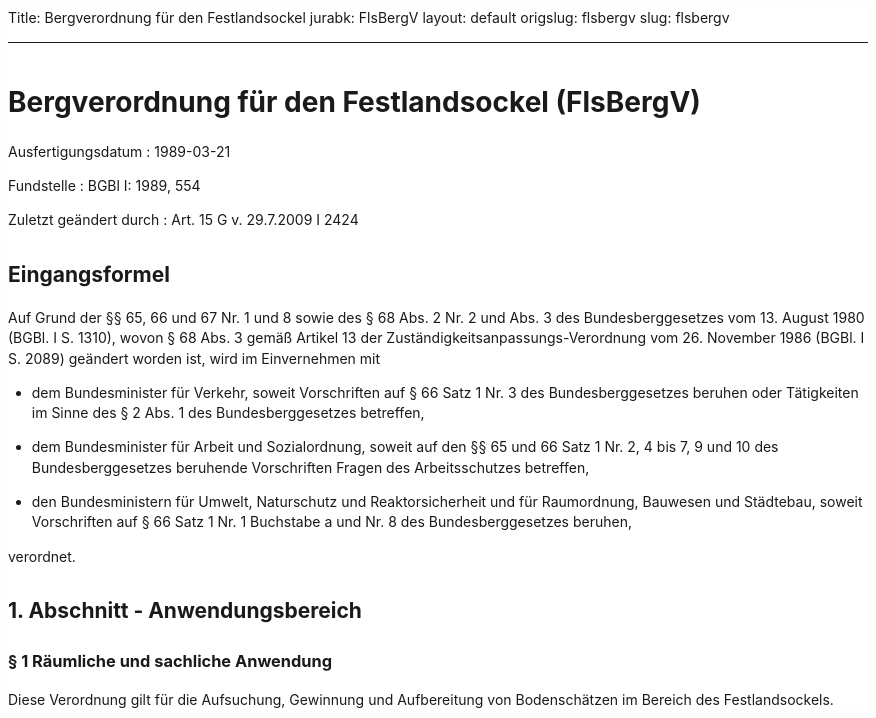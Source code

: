 Title: Bergverordnung für den Festlandsockel
jurabk: FlsBergV
layout: default
origslug: flsbergv
slug: flsbergv

---

# Bergverordnung für den Festlandsockel (FlsBergV)

Ausfertigungsdatum
:   1989-03-21

Fundstelle
:   BGBl I: 1989, 554

Zuletzt geändert durch
:   Art. 15 G v. 29.7.2009 I 2424


## Eingangsformel

Auf Grund der §§ 65, 66 und 67 Nr. 1 und 8 sowie des § 68 Abs. 2 Nr. 2
und Abs. 3 des Bundesberggesetzes vom 13. August 1980 (BGBl. I S.
1310), wovon § 68 Abs. 3 gemäß Artikel 13 der
Zuständigkeitsanpassungs-Verordnung vom 26. November 1986 (BGBl. I S.
2089) geändert worden ist, wird im Einvernehmen mit

-   dem Bundesminister für Verkehr, soweit Vorschriften auf § 66 Satz 1
    Nr. 3 des Bundesberggesetzes beruhen oder Tätigkeiten im Sinne des § 2
    Abs. 1 des Bundesberggesetzes betreffen,


-   dem Bundesminister für Arbeit und Sozialordnung, soweit auf den §§ 65
    und 66 Satz 1 Nr. 2, 4 bis 7, 9 und 10 des Bundesberggesetzes
    beruhende Vorschriften Fragen des Arbeitsschutzes betreffen,


-   den Bundesministern für Umwelt, Naturschutz und Reaktorsicherheit und
    für Raumordnung, Bauwesen und Städtebau, soweit Vorschriften auf § 66
    Satz 1 Nr. 1 Buchstabe a und Nr. 8 des Bundesberggesetzes beruhen,



verordnet.


## 1. Abschnitt - Anwendungsbereich



### § 1 Räumliche und sachliche Anwendung

Diese Verordnung gilt für die Aufsuchung, Gewinnung und Aufbereitung
von Bodenschätzen im Bereich des Festlandsockels.

